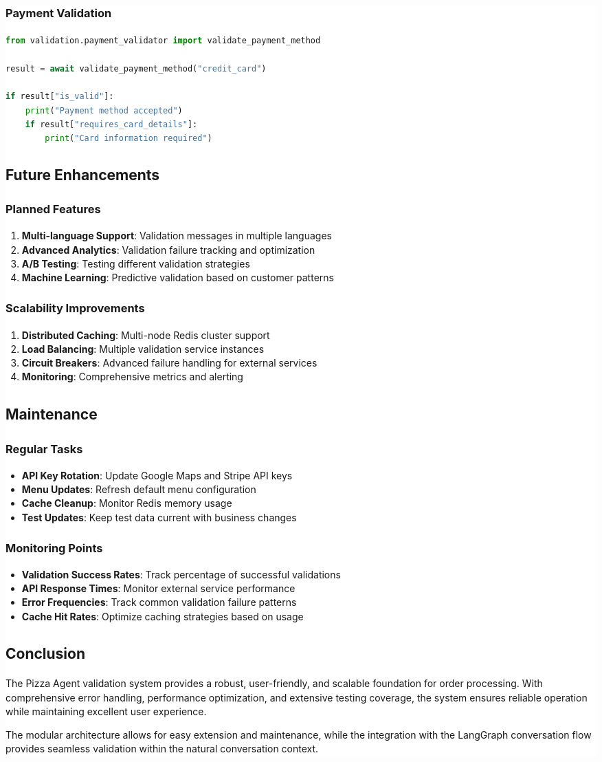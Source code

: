 ### Payment Validation
```python
from validation.payment_validator import validate_payment_method

result = await validate_payment_method("credit_card")

if result["is_valid"]:
    print("Payment method accepted")
    if result["requires_card_details"]:
        print("Card information required")
```

## Future Enhancements

### Planned Features
1. **Multi-language Support**: Validation messages in multiple languages
2. **Advanced Analytics**: Validation failure tracking and optimization
3. **A/B Testing**: Testing different validation strategies
4. **Machine Learning**: Predictive validation based on customer patterns

### Scalability Improvements
1. **Distributed Caching**: Multi-node Redis cluster support
2. **Load Balancing**: Multiple validation service instances
3. **Circuit Breakers**: Advanced failure handling for external services
4. **Monitoring**: Comprehensive metrics and alerting

## Maintenance

### Regular Tasks
- **API Key Rotation**: Update Google Maps and Stripe API keys
- **Menu Updates**: Refresh default menu configuration
- **Cache Cleanup**: Monitor Redis memory usage
- **Test Updates**: Keep test data current with business changes

### Monitoring Points
- **Validation Success Rates**: Track percentage of successful validations
- **API Response Times**: Monitor external service performance
- **Error Frequencies**: Track common validation failure patterns
- **Cache Hit Rates**: Optimize caching strategies based on usage

## Conclusion

The Pizza Agent validation system provides a robust, user-friendly, and scalable foundation for order processing. With comprehensive error handling, performance optimization, and extensive testing coverage, the system ensures reliable operation while maintaining excellent user experience.

The modular architecture allows for easy extension and maintenance, while the integration with the LangGraph conversation flow provides seamless validation within the natural conversation context.